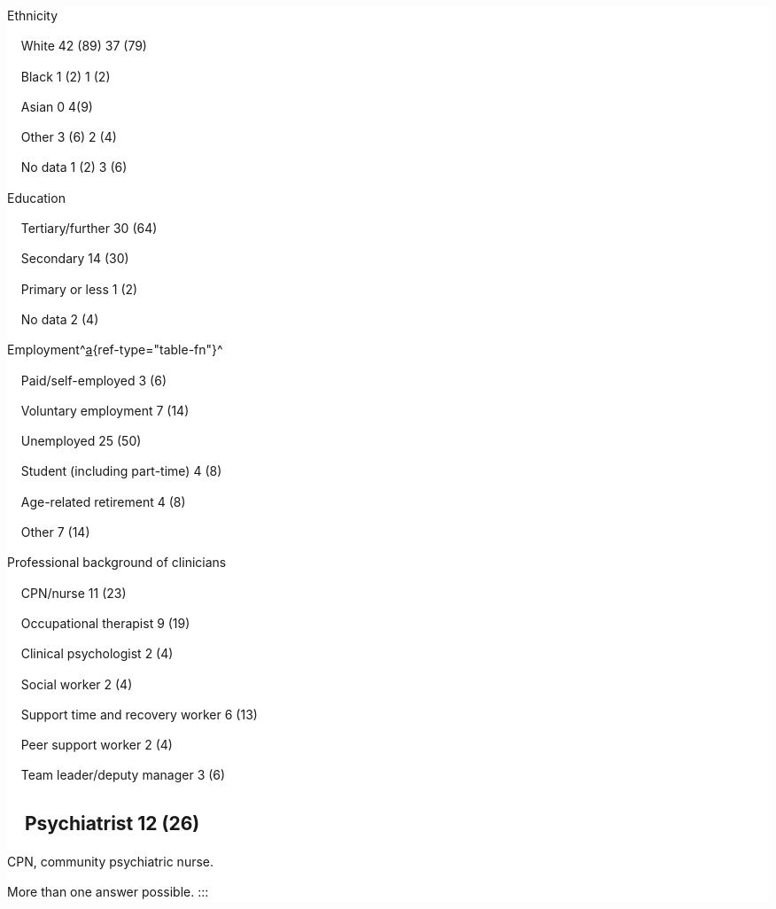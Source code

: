                                                                   

  Ethnicity                                                       

      White                                          42 (89)         37 (79)

      Black                                           1 (2)           1 (2)

      Asian                                             0             4(9)

      Other                                           3 (6)           2 (4)

      No data                                         1 (2)           3 (6)

                                                                  

  Education                                                       

      Tertiary/further                               30 (64)      

      Secondary                                      14 (30)      

      Primary or less                                 1 (2)       

      No data                                         2 (4)       

                                                                  

  Employment^[a](#TFN16){ref-type="table-fn"}^                    

      Paid/self-employed                              3 (6)       

      Voluntary employment                            7 (14)      

      Unemployed                                     25 (50)      

      Student (including part-time)                   4 (8)       

      Age-related retirement                          4 (8)       

      Other                                           7 (14)      

                                                                  

  Professional background of clinicians                           

      CPN/nurse                                                      11 (23)

      Occupational therapist                                         9 (19)

      Clinical psychologist                                           2 (4)

      Social worker                                                   2 (4)

      Support time and recovery worker                               6 (13)

      Peer support worker                                             2 (4)

      Team leader/deputy manager                                      3 (6)

      Psychiatrist                                                   12 (26)
  -----------------------------------------------------------------------------

CPN, community psychiatric nurse.

More than one answer possible.
:::
